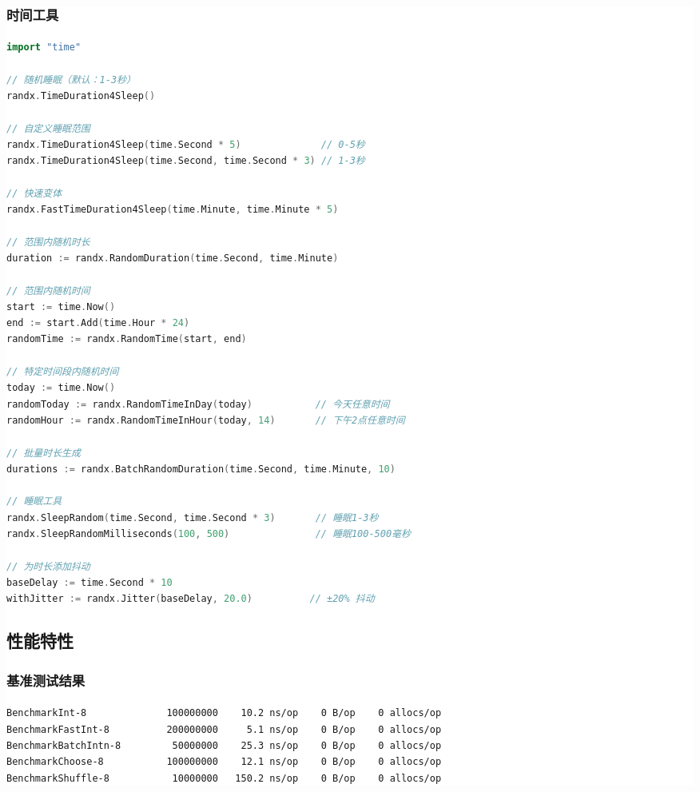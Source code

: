 ### 时间工具

```go
import "time"

// 随机睡眠（默认：1-3秒）
randx.TimeDuration4Sleep()

// 自定义睡眠范围
randx.TimeDuration4Sleep(time.Second * 5)              // 0-5秒
randx.TimeDuration4Sleep(time.Second, time.Second * 3) // 1-3秒

// 快速变体
randx.FastTimeDuration4Sleep(time.Minute, time.Minute * 5)

// 范围内随机时长
duration := randx.RandomDuration(time.Second, time.Minute)

// 范围内随机时间
start := time.Now()
end := start.Add(time.Hour * 24)
randomTime := randx.RandomTime(start, end)

// 特定时间段内随机时间
today := time.Now()
randomToday := randx.RandomTimeInDay(today)           // 今天任意时间
randomHour := randx.RandomTimeInHour(today, 14)       // 下午2点任意时间

// 批量时长生成
durations := randx.BatchRandomDuration(time.Second, time.Minute, 10)

// 睡眠工具
randx.SleepRandom(time.Second, time.Second * 3)       // 睡眠1-3秒
randx.SleepRandomMilliseconds(100, 500)               // 睡眠100-500毫秒

// 为时长添加抖动
baseDelay := time.Second * 10
withJitter := randx.Jitter(baseDelay, 20.0)          // ±20% 抖动
```

## 性能特性

### 基准测试结果

```
BenchmarkInt-8              100000000    10.2 ns/op    0 B/op    0 allocs/op
BenchmarkFastInt-8          200000000     5.1 ns/op    0 B/op    0 allocs/op
BenchmarkBatchIntn-8         50000000    25.3 ns/op    0 B/op    0 allocs/op
BenchmarkChoose-8           100000000    12.1 ns/op    0 B/op    0 allocs/op
BenchmarkShuffle-8           10000000   150.2 ns/op    0 B/op    0 allocs/op
```
